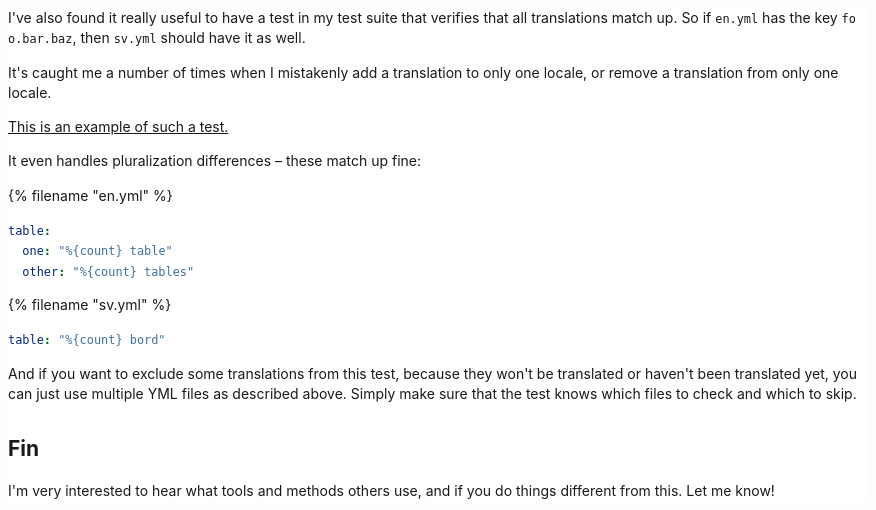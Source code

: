 I've also found it really useful to have a test in my test suite that verifies that all translations match up. So if `en.yml` has the key `foo.bar.baz`, then `sv.yml` should have it as well.

It's caught me a number of times when I mistakenly add a translation to only one locale, or remove a translation from only one locale.

[This is an example of such a test.](https://gist.github.com/2994129)

It even handles pluralization differences – these match up fine:

{% filename "en.yml" %}
``` yml en.yml
table:
  one: "%{count} table"
  other: "%{count} tables"
```

{% filename "sv.yml" %}
``` yml sv.yml
table: "%{count} bord"
```

And if you want to exclude some translations from this test, because they won't be translated or haven't been translated yet, you can just use multiple YML files as described above. Simply make sure that the test knows which files to check and which to skip.


## Fin

I'm very interested to hear what tools and methods others use, and if you do things different from this. Let me know!
